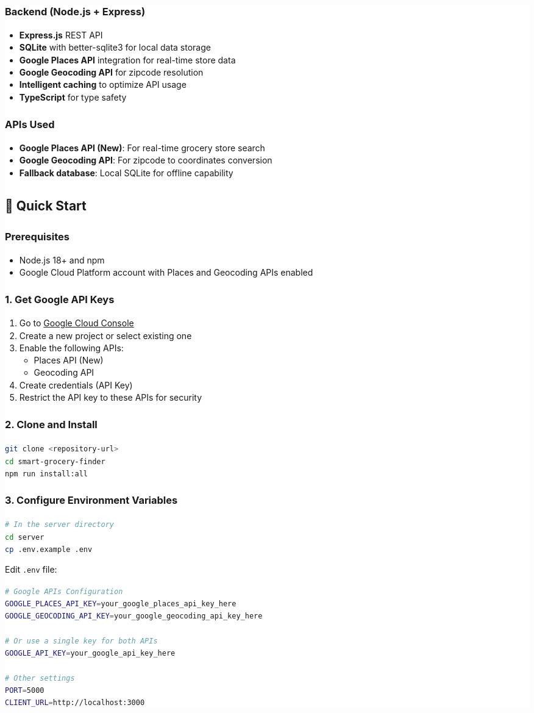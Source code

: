 ### Backend (Node.js + Express)
- **Express.js** REST API
- **SQLite** with better-sqlite3 for local data storage
- **Google Places API** integration for real-time store data
- **Google Geocoding API** for zipcode resolution
- **Intelligent caching** to optimize API usage
- **TypeScript** for type safety

### APIs Used
- **Google Places API (New)**: For real-time grocery store search
- **Google Geocoding API**: For zipcode to coordinates conversion
- **Fallback database**: Local SQLite for offline capability

## 🚀 Quick Start

### Prerequisites
- Node.js 18+ and npm
- Google Cloud Platform account with Places and Geocoding APIs enabled

### 1. Get Google API Keys

1. Go to [Google Cloud Console](https://console.cloud.google.com/)
2. Create a new project or select existing one
3. Enable the following APIs:
   - Places API (New)
   - Geocoding API
4. Create credentials (API Key)
5. Restrict the API key to these APIs for security

### 2. Clone and Install

```bash
git clone <repository-url>
cd smart-grocery-finder
npm run install:all
```

### 3. Configure Environment Variables

```bash
# In the server directory
cd server
cp .env.example .env
```

Edit `.env` file:
```bash
# Google APIs Configuration
GOOGLE_PLACES_API_KEY=your_google_places_api_key_here
GOOGLE_GEOCODING_API_KEY=your_google_geocoding_api_key_here

# Or use a single key for both APIs
GOOGLE_API_KEY=your_google_api_key_here

# Other settings
PORT=5000
CLIENT_URL=http://localhost:3000
```
